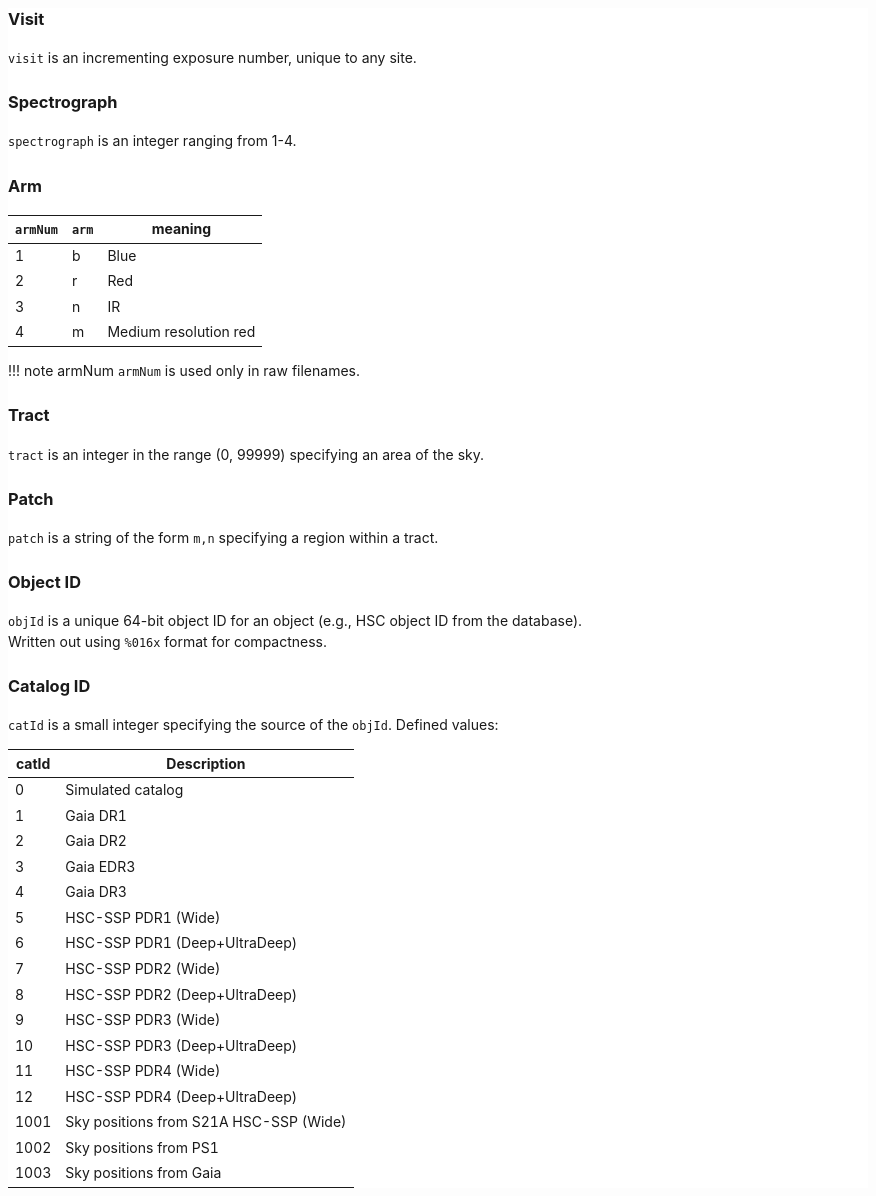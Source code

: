 ### Visit  
`visit` is an incrementing exposure number, unique to any site.

### Spectrograph
`spectrograph` is an integer ranging from 1-4.

### Arm
| `armNum` | `arm`| meaning  |
|----------|------|----------|
| 1        | b    | Blue     |
| 2        | r    | Red      |
| 3        | n    | IR       |
| 4        | m    | Medium resolution red |

!!! note armNum 
    `armNum` is used only in raw filenames.

### Tract  
`tract` is an integer in the range (0, 99999) specifying an area of the sky.

### Patch  
`patch` is a string of the form `m,n` specifying a region within a tract.

### Object ID 
`objId` is a unique 64-bit object ID for an object (e.g., HSC object ID from the database).  
Written out using `%016x` format for compactness.

### Catalog ID 
`catId` is a small integer specifying the source of the `objId`. Defined values:

| catId  | Description |
|--------|------------|
| 0      | Simulated catalog |
| 1      | Gaia DR1 |
| 2      | Gaia DR2 |
| 3      | Gaia EDR3 |
| 4      | Gaia DR3 |
| 5      | HSC-SSP PDR1 (Wide) |
| 6      | HSC-SSP PDR1 (Deep+UltraDeep) |
| 7      | HSC-SSP PDR2 (Wide) |
| 8      | HSC-SSP PDR2 (Deep+UltraDeep) |
| 9      | HSC-SSP PDR3 (Wide) |
| 10     | HSC-SSP PDR3 (Deep+UltraDeep) |
| 11     | HSC-SSP PDR4 (Wide) |
| 12     | HSC-SSP PDR4 (Deep+UltraDeep) |
| 1001   | Sky positions from S21A HSC-SSP (Wide) |
| 1002   | Sky positions from PS1 |
| 1003   | Sky positions from Gaia |